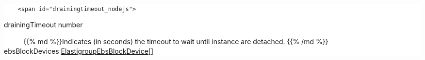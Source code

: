         <span id="drainingtimeout_nodejs">
<a href="#drainingtimeout_nodejs" style="color: inherit; text-decoration: inherit;">draining<wbr>Timeout</a>
</span>
        <span class="property-indicator"></span>
        <span class="property-type">number</span>
    </dt>
    <dd>{{% md %}}Indicates (in seconds) the timeout to wait until instance are detached.
{{% /md %}}</dd>
    <dt class="property-optional"
            title="Optional">
        <span id="ebsblockdevices_nodejs">
<a href="#ebsblockdevices_nodejs" style="color: inherit; text-decoration: inherit;">ebs<wbr>Block<wbr>Devices</a>
</span>
        <span class="property-indicator"></span>
        <span class="property-type"><a href="#elastigroupebsblockdevice">Elastigroup<wbr>Ebs<wbr>Block<wbr>Device[]</a></span>
    </dt>
